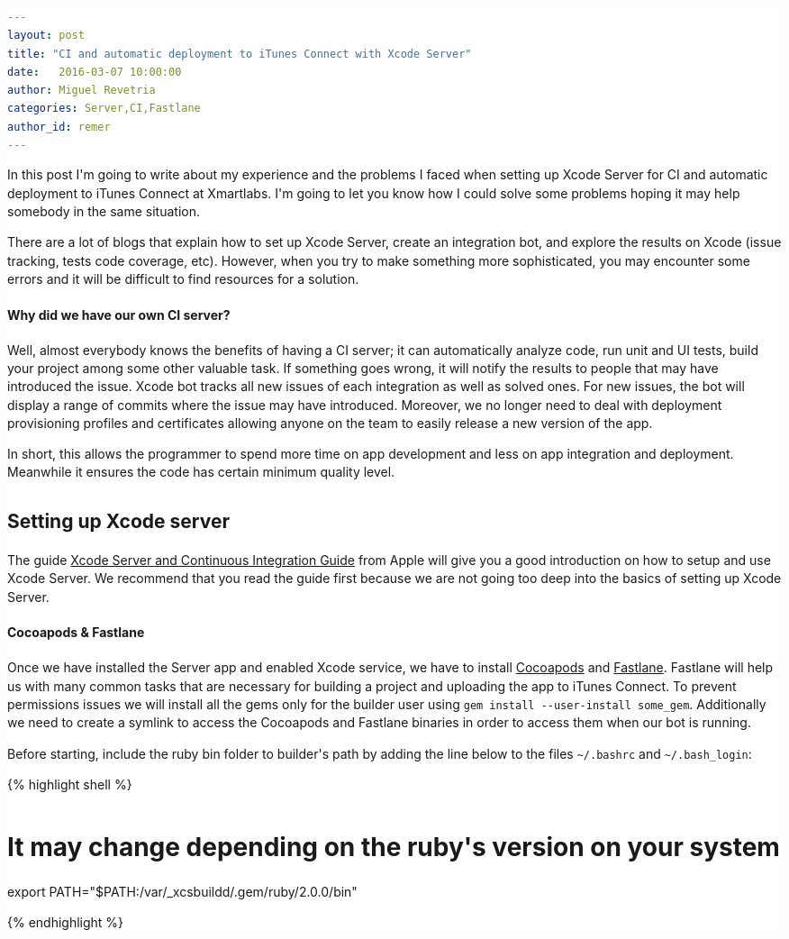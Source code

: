 ```yaml
---
layout: post
title: "CI and automatic deployment to iTunes Connect with Xcode Server"
date:   2016-03-07 10:00:00
author: Miguel Revetria
categories: Server,CI,Fastlane
author_id: remer
---
```


In this post I'm going to write about my experience and the problems I faced when setting up Xcode Server for CI and automatic deployment to iTunes Connect at Xmartlabs. I'm going to let you know how I could solve some problems hoping it may help somebody in the same situation.

There are a lot of blogs that explain how to set up Xcode Server, create an integration bot, and explore the results on Xcode (issue tracking, tests code coverage, etc). However, when you try to make something more sophisticated, you may encounter some errors and it will be difficult to find resources for a solution.


#### Why did we have our own CI server?

Well, almost everybody knows the benefits of having a CI server; it can automatically analyze code, run unit and UI tests, build your project among some other valuable task. If something goes wrong, it will notify the results to people that may have introduced the issue. Xcode bot tracks all new issues of each integration as well as solved ones. For new issues, the bot will display a range of commits where the issue may have introduced. Moreover, we no longer need to deal with deployment provisioning profiles and certificates allowing anyone on the team to easily release a new version of the app.    

In short, this allows the programmer to spend more time on app development and less on app integration and deployment. Meanwhile it ensures the code has certain minimum quality level.

## Setting up Xcode server

The guide [Xcode Server and Continuous Integration Guide](https://developer.apple.com/library/ios/documentation/IDEs/Conceptual/xcode_guide-continuous_integration/) from Apple will give you a good introduction on how to setup and use Xcode Server. We recommend that you read the guide first because we are not going too deep into the basics of setting up Xcode Server.

#### Cocoapods & Fastlane

Once we have installed the Server app and enabled Xcode service, we have to install [Cocoapods](https://cocoapods.org/) and [Fastlane](https://fastlane.tools/). Fastlane will help us with many common tasks that are necessary for building a project and uploading the app to iTunes Connect.
To prevent permissions issues we will install all the gems only for the builder user using `gem install --user-install some_gem`. Additionally we need to create a symlink to access the Cocoapods and Fastlane binaries in order to access them when our bot is running.

Before starting, include the ruby bin folder to builder's path by adding the line below to the files `~/.bashrc` and `~/.bash_login`:

{% highlight shell %}

# It may change depending on the ruby's version on your system
export PATH="$PATH:/var/_xcsbuildd/.gem/ruby/2.0.0/bin"

{% endhighlight %}
